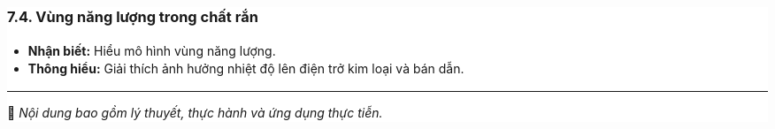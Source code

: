 ### 7.4. Vùng năng lượng trong chất rắn
- **Nhận biết:** Hiểu mô hình vùng năng lượng.
- **Thông hiểu:** Giải thích ảnh hưởng nhiệt độ lên điện trở kim loại và bán dẫn.

---
📌 *Nội dung bao gồm lý thuyết, thực hành và ứng dụng thực tiễn.*